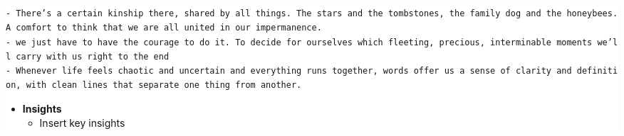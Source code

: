 	- There’s a certain kinship there, shared by all things. The stars and the tombstones, the family dog and the honeybees. A comfort to think that we are all united in our impermanence.
	- we just have to have the courage to do it. To decide for ourselves which fleeting, precious, interminable moments we’ll carry with us right to the end
	- Whenever life feels chaotic and uncertain and everything runs together, words offer us a sense of clarity and definition, with clean lines that separate one thing from another.
- **Insights**
	- Insert key insights